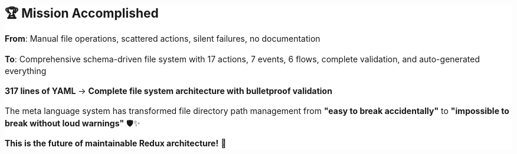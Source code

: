 
## **🏆 Mission Accomplished**

**From**: Manual file operations, scattered actions, silent failures, no documentation

**To**: Comprehensive schema-driven file system with 17 actions, 7 events, 6 flows, complete validation, and auto-generated everything

**317 lines of YAML** → **Complete file system architecture with bulletproof validation**

The meta language system has transformed file directory path management from **"easy to break accidentally"** to **"impossible to break without loud warnings"** 🛡️✨

**This is the future of maintainable Redux architecture!** 🚀 